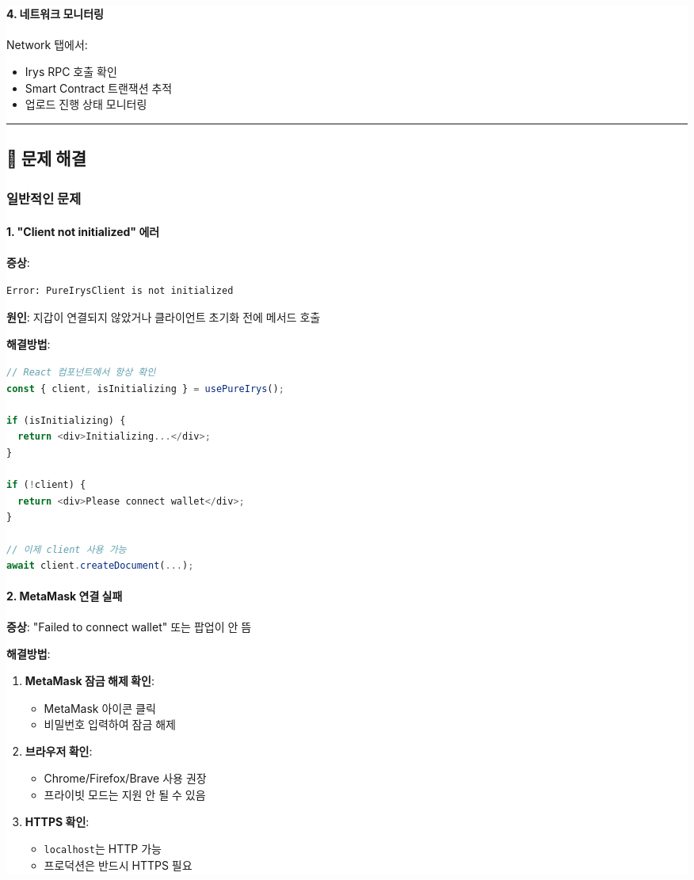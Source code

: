 #### 4. 네트워크 모니터링

Network 탭에서:
- Irys RPC 호출 확인
- Smart Contract 트랜잭션 추적
- 업로드 진행 상태 모니터링

---

## 🐛 문제 해결

### 일반적인 문제

#### 1. "Client not initialized" 에러

**증상**:
```
Error: PureIrysClient is not initialized
```

**원인**: 지갑이 연결되지 않았거나 클라이언트 초기화 전에 메서드 호출

**해결방법**:
```typescript
// React 컴포넌트에서 항상 확인
const { client, isInitializing } = usePureIrys();

if (isInitializing) {
  return <div>Initializing...</div>;
}

if (!client) {
  return <div>Please connect wallet</div>;
}

// 이제 client 사용 가능
await client.createDocument(...);
```

#### 2. MetaMask 연결 실패

**증상**: "Failed to connect wallet" 또는 팝업이 안 뜸

**해결방법**:

1. **MetaMask 잠금 해제 확인**:
   - MetaMask 아이콘 클릭
   - 비밀번호 입력하여 잠금 해제

2. **브라우저 확인**:
   - Chrome/Firefox/Brave 사용 권장
   - 프라이빗 모드는 지원 안 될 수 있음

3. **HTTPS 확인**:
   - `localhost`는 HTTP 가능
   - 프로덕션은 반드시 HTTPS 필요
